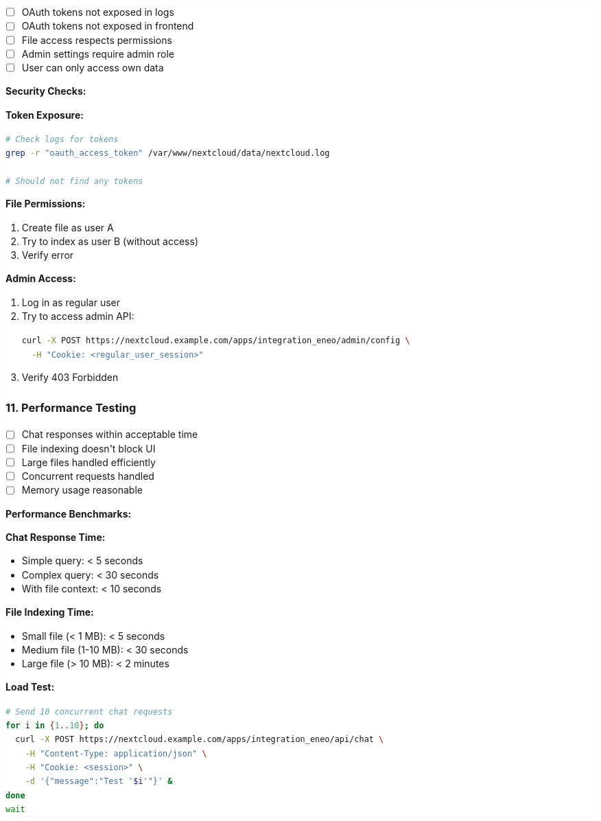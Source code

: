 - [ ] OAuth tokens not exposed in logs
- [ ] OAuth tokens not exposed in frontend
- [ ] File access respects permissions
- [ ] Admin settings require admin role
- [ ] User can only access own data

**Security Checks:**

**Token Exposure:**
```bash
# Check logs for tokens
grep -r "oauth_access_token" /var/www/nextcloud/data/nextcloud.log

# Should not find any tokens
```

**File Permissions:**
1. Create file as user A
2. Try to index as user B (without access)
3. Verify error

**Admin Access:**
1. Log in as regular user
2. Try to access admin API:
   ```bash
   curl -X POST https://nextcloud.example.com/apps/integration_eneo/admin/config \
     -H "Cookie: <regular_user_session>"
   ```
3. Verify 403 Forbidden

### 11. Performance Testing

- [ ] Chat responses within acceptable time
- [ ] File indexing doesn't block UI
- [ ] Large files handled efficiently
- [ ] Concurrent requests handled
- [ ] Memory usage reasonable

**Performance Benchmarks:**

**Chat Response Time:**
- Simple query: < 5 seconds
- Complex query: < 30 seconds
- With file context: < 10 seconds

**File Indexing Time:**
- Small file (< 1 MB): < 5 seconds
- Medium file (1-10 MB): < 30 seconds
- Large file (> 10 MB): < 2 minutes

**Load Test:**
```bash
# Send 10 concurrent chat requests
for i in {1..10}; do
  curl -X POST https://nextcloud.example.com/apps/integration_eneo/api/chat \
    -H "Content-Type: application/json" \
    -H "Cookie: <session>" \
    -d '{"message":"Test '$i'"}' &
done
wait
```
